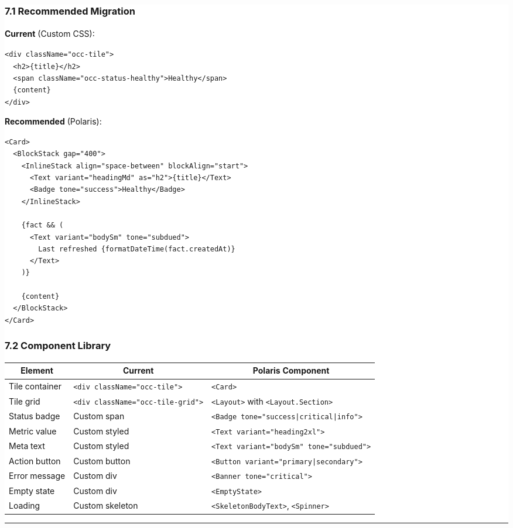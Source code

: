 ### 7.1 Recommended Migration

**Current** (Custom CSS):
```tsx
<div className="occ-tile">
  <h2>{title}</h2>
  <span className="occ-status-healthy">Healthy</span>
  {content}
</div>
```

**Recommended** (Polaris):
```tsx
<Card>
  <BlockStack gap="400">
    <InlineStack align="space-between" blockAlign="start">
      <Text variant="headingMd" as="h2">{title}</Text>
      <Badge tone="success">Healthy</Badge>
    </InlineStack>
    
    {fact && (
      <Text variant="bodySm" tone="subdued">
        Last refreshed {formatDateTime(fact.createdAt)}
      </Text>
    )}
    
    {content}
  </BlockStack>
</Card>
```

### 7.2 Component Library

| Element | Current | Polaris Component |
|---------|---------|-------------------|
| Tile container | `<div className="occ-tile">` | `<Card>` |
| Tile grid | `<div className="occ-tile-grid">` | `<Layout>` with `<Layout.Section>` |
| Status badge | Custom span | `<Badge tone="success\|critical\|info">` |
| Metric value | Custom styled | `<Text variant="heading2xl">` |
| Meta text | Custom styled | `<Text variant="bodySm" tone="subdued">` |
| Action button | Custom button | `<Button variant="primary\|secondary">` |
| Error message | Custom div | `<Banner tone="critical">` |
| Empty state | Custom div | `<EmptyState>` |
| Loading | Custom skeleton | `<SkeletonBodyText>`, `<Spinner>` |

---
